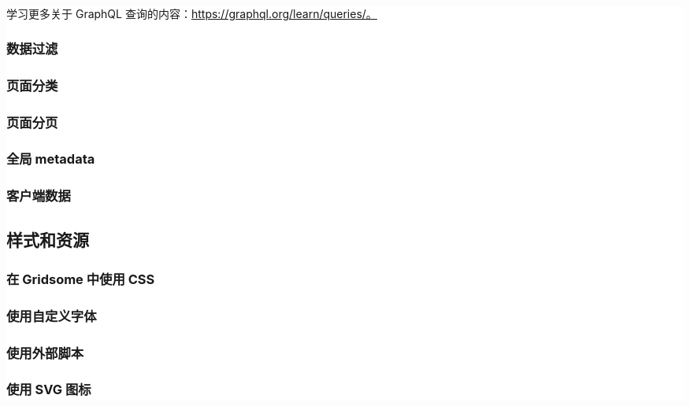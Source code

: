 学习更多关于 GraphQL 查询的内容：https://graphql.org/learn/queries/。



### 数据过滤



### 页面分类



### 页面分页

### 全局 metadata



### 客户端数据



## 样式和资源

### 在 Gridsome 中使用 CSS



### 使用自定义字体



### 使用外部脚本



### 使用 SVG 图标